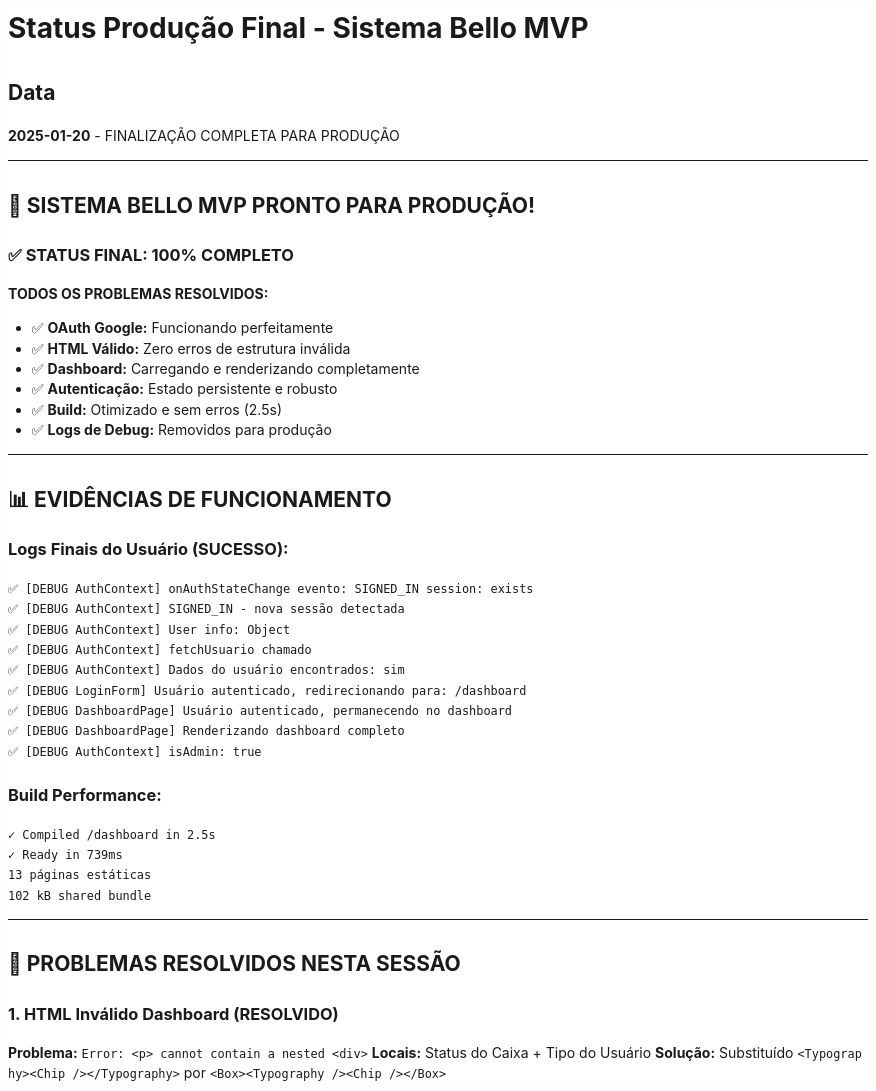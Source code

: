 # Status Produção Final - Sistema Bello MVP

## Data
**2025-01-20** - FINALIZAÇÃO COMPLETA PARA PRODUÇÃO

---

## 🎉 **SISTEMA BELLO MVP PRONTO PARA PRODUÇÃO!**

### ✅ **STATUS FINAL: 100% COMPLETO**

**TODOS OS PROBLEMAS RESOLVIDOS:**
- ✅ **OAuth Google:** Funcionando perfeitamente
- ✅ **HTML Válido:** Zero erros de estrutura inválida
- ✅ **Dashboard:** Carregando e renderizando completamente
- ✅ **Autenticação:** Estado persistente e robusto
- ✅ **Build:** Otimizado e sem erros (2.5s)
- ✅ **Logs de Debug:** Removidos para produção

---

## 📊 **EVIDÊNCIAS DE FUNCIONAMENTO**

### Logs Finais do Usuário (SUCESSO):
```
✅ [DEBUG AuthContext] onAuthStateChange evento: SIGNED_IN session: exists
✅ [DEBUG AuthContext] SIGNED_IN - nova sessão detectada
✅ [DEBUG AuthContext] User info: Object
✅ [DEBUG AuthContext] fetchUsuario chamado
✅ [DEBUG AuthContext] Dados do usuário encontrados: sim
✅ [DEBUG LoginForm] Usuário autenticado, redirecionando para: /dashboard
✅ [DEBUG DashboardPage] Usuário autenticado, permanecendo no dashboard
✅ [DEBUG DashboardPage] Renderizando dashboard completo
✅ [DEBUG AuthContext] isAdmin: true
```

### Build Performance:
```
✓ Compiled /dashboard in 2.5s
✓ Ready in 739ms
13 páginas estáticas
102 kB shared bundle
```

---

## 🔧 **PROBLEMAS RESOLVIDOS NESTA SESSÃO**

### 1. HTML Inválido Dashboard (RESOLVIDO)
**Problema:** `Error: <p> cannot contain a nested <div>`
**Locais:** Status do Caixa + Tipo do Usuário
**Solução:** Substituído `<Typography><Chip /></Typography>` por `<Box><Typography /><Chip /></Box>`
